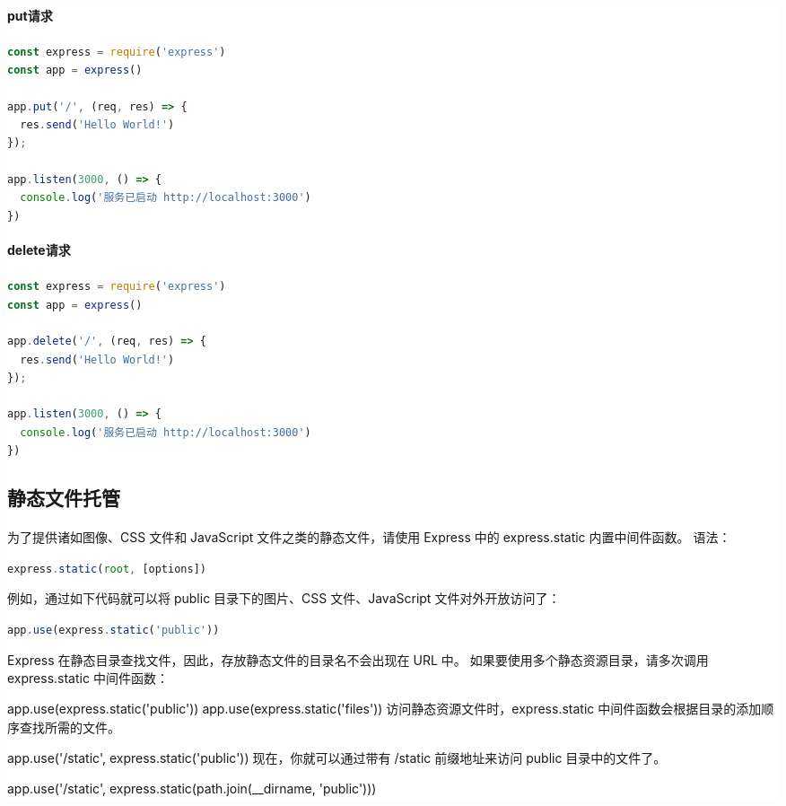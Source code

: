 #### put请求
```javascript
const express = require('express')
const app = express()

app.put('/', (req, res) => {
  res.send('Hello World!')
});

app.listen(3000, () => {
  console.log('服务已启动 http://localhost:3000')
})
```

#### delete请求
```javascript
const express = require('express')
const app = express()

app.delete('/', (req, res) => {
  res.send('Hello World!')
});

app.listen(3000, () => {
  console.log('服务已启动 http://localhost:3000')
})
```

## 静态文件托管
为了提供诸如图像、CSS 文件和 JavaScript 文件之类的静态文件，请使用 Express 中的 express.static 内置中间件函数。
语法：
```javascript
express.static(root, [options])
```

例如，通过如下代码就可以将 public 目录下的图片、CSS 文件、JavaScript 文件对外开放访问了：

```javascript
app.use(express.static('public'))
```

Express 在静态目录查找文件，因此，存放静态文件的目录名不会出现在 URL 中。
如果要使用多个静态资源目录，请多次调用 express.static 中间件函数：

app.use(express.static('public'))
app.use(express.static('files'))
访问静态资源文件时，express.static 中间件函数会根据目录的添加顺序查找所需的文件。


app.use('/static', express.static('public'))
现在，你就可以通过带有 /static 前缀地址来访问 public 目录中的文件了。



app.use('/static', express.static(path.join(__dirname, 'public')))
